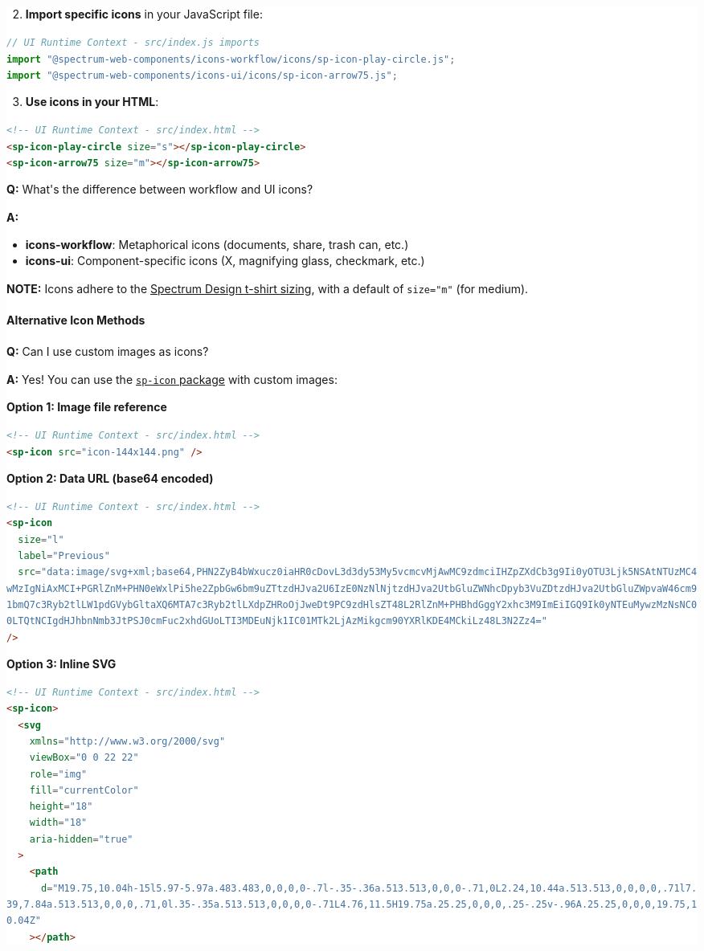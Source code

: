 2. **Import specific icons** in your JavaScript file:

```js
// UI Runtime Context - src/index.js imports
import "@spectrum-web-components/icons-workflow/icons/sp-icon-play-circle.js";
import "@spectrum-web-components/icons-ui/icons/sp-icon-arrow75.js";
```

3. **Use icons in your HTML**:

```html
<!-- UI Runtime Context - src/index.html -->
<sp-icon-play-circle size="s"></sp-icon-play-circle>
<sp-icon-arrow75 size="m"></sp-icon-arrow75>
```

**Q:** What's the difference between workflow and UI icons?

**A:** 
- **icons-workflow**: Metaphorical icons (documents, share, trash can, etc.)
- **icons-ui**: Component-specific icons (X, magnifying glass, checkmark, etc.)

**NOTE:** Icons adhere to the [Spectrum Design t-shirt sizing](https://spectrum.adobe.com/page/design-tokens/#Size-tokens), with a default of `size="m"` (for medium).

#### Alternative Icon Methods

**Q:** Can I use custom images as icons?

**A:** Yes! You can use the [`sp-icon` package](https://opensource.adobe.com/spectrum-web-components/components/icon/) with custom images:

**Option 1: Image file reference**
```html
<!-- UI Runtime Context - src/index.html -->
<sp-icon src="icon-144x144.png" />
```

**Option 2: Data URL (base64 encoded)**
```html
<!-- UI Runtime Context - src/index.html -->
<sp-icon
  size="l"
  label="Previous"
  src="data:image/svg+xml;base64,PHN2ZyB4bWxucz0iaHR0cDovL3d3dy53My5vcmcvMjAwMC9zdmciIHZpZXdCb3g9Ii0yOTU3Ljk5NSAtNTUzMC4wMzIgNiAxMCI+PGRlZnM+PHN0eWxlPi5he2ZpbGw6bm9uZTtzdHJva2U6IzE0NzNlNjtzdHJva2UtbGluZWNhcDpyb3VuZDtzdHJva2UtbGluZWpvaW46cm91bmQ7c3Ryb2tlLW1pdGVybGltaXQ6MTA7c3Ryb2tlLXdpZHRoOjJweDt9PC9zdHlsZT48L2RlZnM+PHBhdGggY2xhc3M9ImEiIGQ9Ik0yNTEuMywzMzNsNC00LTQtNCIgdHJhbnNmb3JtPSJ0cmFuc2xhdGUoLTI3MDEuNjk1IC01MTk2LjAzMikgcm90YXRlKDE4MCkiLz48L3N2Zz4="
/>
```

**Option 3: Inline SVG**
```html
<!-- UI Runtime Context - src/index.html -->
<sp-icon>
  <svg
    xmlns="http://www.w3.org/2000/svg"
    viewBox="0 0 22 22"
    role="img"
    fill="currentColor"
    height="18"
    width="18"
    aria-hidden="true"
  >
    <path
      d="M19.75,10.04h-15l5.97-5.97a.483.483,0,0,0,0-.7l-.35-.36a.513.513,0,0,0-.71,0L2.24,10.44a.513.513,0,0,0,0,.71l7.39,7.84a.513.513,0,0,0,.71,0l.35-.35a.513.513,0,0,0,0-.71L4.76,11.5H19.75a.25.25,0,0,0,.25-.25v-.96A.25.25,0,0,0,19.75,10.04Z"
    ></path>
```